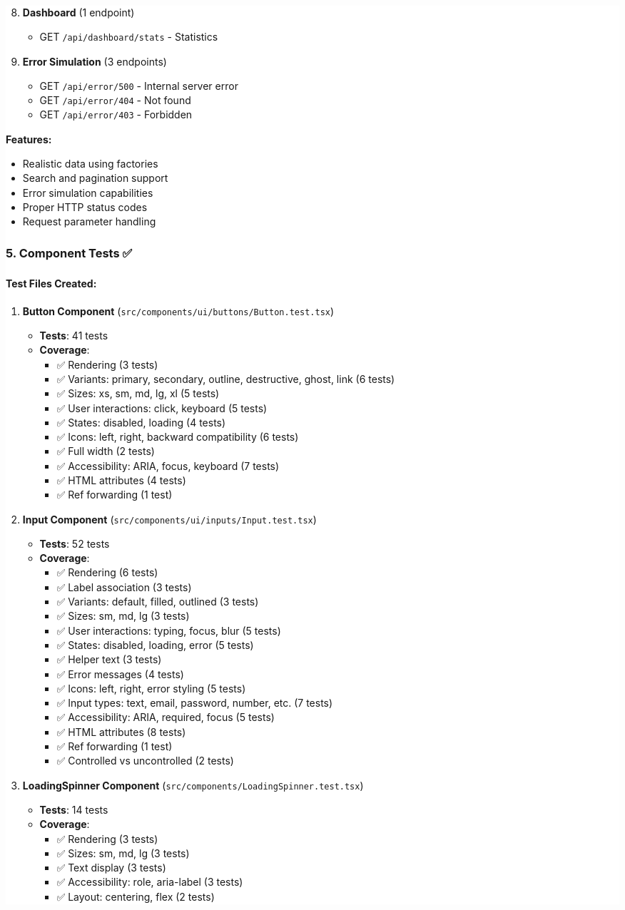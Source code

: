 8. **Dashboard** (1 endpoint)
   - GET `/api/dashboard/stats` - Statistics

9. **Error Simulation** (3 endpoints)
   - GET `/api/error/500` - Internal server error
   - GET `/api/error/404` - Not found
   - GET `/api/error/403` - Forbidden

**Features:**
- Realistic data using factories
- Search and pagination support
- Error simulation capabilities
- Proper HTTP status codes
- Request parameter handling

### 5. Component Tests ✅

#### Test Files Created:

1. **Button Component** (`src/components/ui/buttons/Button.test.tsx`)
   - **Tests**: 41 tests
   - **Coverage**:
     - ✅ Rendering (3 tests)
     - ✅ Variants: primary, secondary, outline, destructive, ghost, link (6 tests)
     - ✅ Sizes: xs, sm, md, lg, xl (5 tests)
     - ✅ User interactions: click, keyboard (5 tests)
     - ✅ States: disabled, loading (4 tests)
     - ✅ Icons: left, right, backward compatibility (6 tests)
     - ✅ Full width (2 tests)
     - ✅ Accessibility: ARIA, focus, keyboard (7 tests)
     - ✅ HTML attributes (4 tests)
     - ✅ Ref forwarding (1 test)

2. **Input Component** (`src/components/ui/inputs/Input.test.tsx`)
   - **Tests**: 52 tests
   - **Coverage**:
     - ✅ Rendering (6 tests)
     - ✅ Label association (3 tests)
     - ✅ Variants: default, filled, outlined (3 tests)
     - ✅ Sizes: sm, md, lg (3 tests)
     - ✅ User interactions: typing, focus, blur (5 tests)
     - ✅ States: disabled, loading, error (5 tests)
     - ✅ Helper text (3 tests)
     - ✅ Error messages (4 tests)
     - ✅ Icons: left, right, error styling (5 tests)
     - ✅ Input types: text, email, password, number, etc. (7 tests)
     - ✅ Accessibility: ARIA, required, focus (5 tests)
     - ✅ HTML attributes (8 tests)
     - ✅ Ref forwarding (1 test)
     - ✅ Controlled vs uncontrolled (2 tests)

3. **LoadingSpinner Component** (`src/components/LoadingSpinner.test.tsx`)
   - **Tests**: 14 tests
   - **Coverage**:
     - ✅ Rendering (3 tests)
     - ✅ Sizes: sm, md, lg (3 tests)
     - ✅ Text display (3 tests)
     - ✅ Accessibility: role, aria-label (3 tests)
     - ✅ Layout: centering, flex (2 tests)
